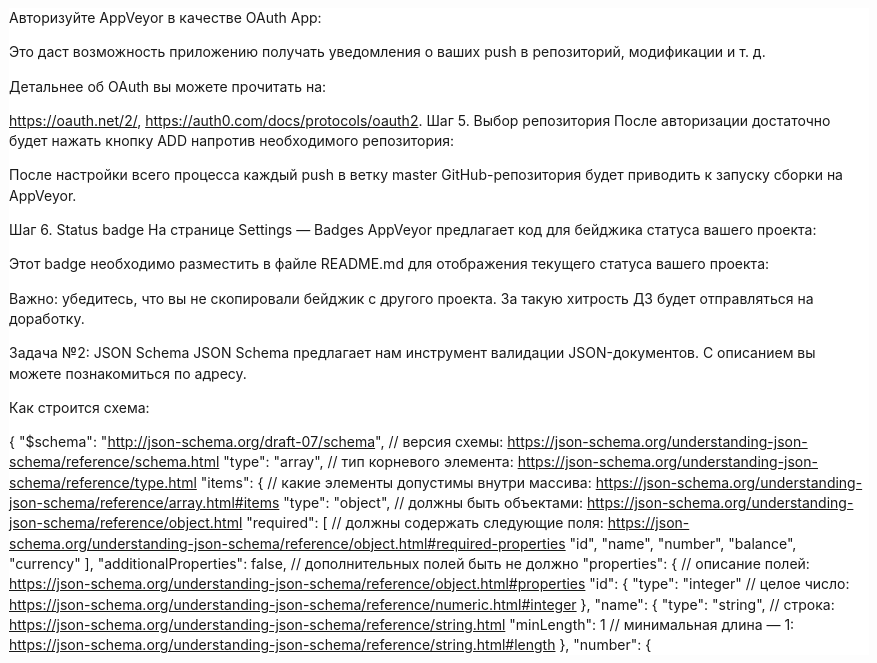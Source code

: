 

Авторизуйте AppVeyor в качестве OAuth App:



Это даст возможность приложению получать уведомления о ваших push в репозиторий, модификации и т. д.



Детальнее об OAuth вы можете прочитать на:

https://oauth.net/2/,
https://auth0.com/docs/protocols/oauth2.
Шаг 5. Выбор репозитория
После авторизации достаточно будет нажать кнопку ADD напротив необходимого репозитория:



После настройки всего процесса каждый push в ветку master GitHub-репозитория будет приводить к запуску сборки на AppVeyor.

Шаг 6. Status badge
На странице Settings — Badges AppVeyor предлагает код для бейджика статуса вашего проекта:



Этот badge необходимо разместить в файле README.md для отображения текущего статуса вашего проекта:



Важно: убедитесь, что вы не скопировали бейджик с другого проекта. За такую хитрость ДЗ будет отправляться на доработку.

Задача №2: JSON Schema
JSON Schema предлагает нам инструмент валидации JSON-документов. С описанием вы можете познакомиться по адресу.

Как строится схема:

{
"$schema": "http://json-schema.org/draft-07/schema", // версия схемы: https://json-schema.org/understanding-json-schema/reference/schema.html
"type": "array", // тип корневого элемента: https://json-schema.org/understanding-json-schema/reference/type.html
"items": { // какие элементы допустимы внутри массива: https://json-schema.org/understanding-json-schema/reference/array.html#items
"type": "object", // должны быть объектами: https://json-schema.org/understanding-json-schema/reference/object.html
"required": [ // должны содержать следующие поля: https://json-schema.org/understanding-json-schema/reference/object.html#required-properties
"id",
"name",
"number",
"balance",
"currency"
],
"additionalProperties": false, // дополнительных полей быть не должно
"properties": { // описание полей: https://json-schema.org/understanding-json-schema/reference/object.html#properties
"id": {
"type": "integer" // целое число: https://json-schema.org/understanding-json-schema/reference/numeric.html#integer
},
"name": {
"type": "string", // строка: https://json-schema.org/understanding-json-schema/reference/string.html
"minLength": 1 // минимальная длина — 1: https://json-schema.org/understanding-json-schema/reference/string.html#length
},
"number": {